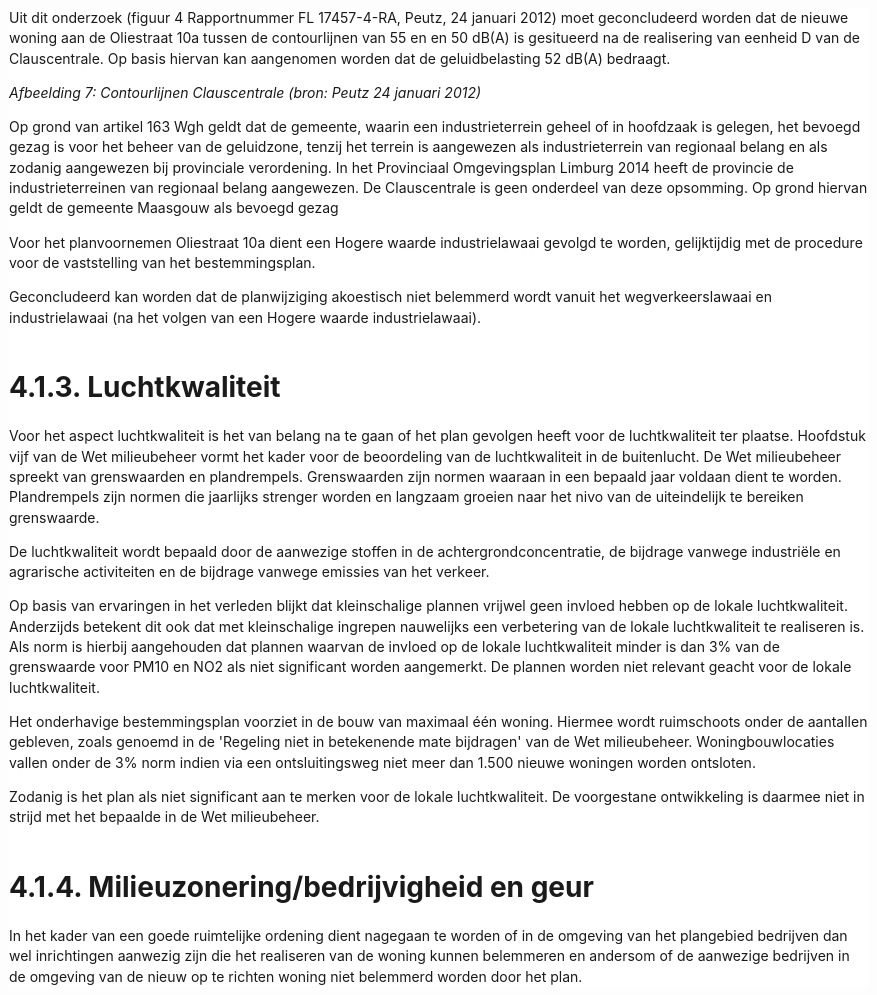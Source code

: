 Uit dit onderzoek (figuur 4 Rapportnummer FL 17457-4-RA, Peutz, 24 januari 2012) moet geconcludeerd worden dat de nieuwe woning aan de Oliestraat 10a tussen de contourlijnen van 55 en en 50 dB(A) is gesitueerd na de realisering van eenheid D van de Clauscentrale. Op basis hiervan kan aangenomen worden dat de geluidbelasting 52 dB(A) bedraagt.

*Afbeelding 7: Contourlijnen Clauscentrale (bron: Peutz 24 januari 2012)* 

Op grond van artikel 163 Wgh geldt dat de gemeente, waarin een industrieterrein geheel of in hoofdzaak is gelegen, het bevoegd gezag is voor het beheer van de geluidzone, tenzij het terrein is aangewezen als industrieterrein van regionaal belang en als zodanig aangewezen bij provinciale verordening. In het Provinciaal Omgevingsplan Limburg 2014 heeft de provincie de industrieterreinen van regionaal belang aangewezen. De Clauscentrale is geen onderdeel van deze opsomming. Op grond hiervan geldt de gemeente Maasgouw als bevoegd gezag

Voor het planvoornemen Oliestraat 10a dient een Hogere waarde industrielawaai gevolgd te worden, gelijktijdig met de procedure voor de vaststelling van het bestemmingsplan.

Geconcludeerd kan worden dat de planwijziging akoestisch niet belemmerd wordt vanuit het wegverkeerslawaai en industrielawaai (na het volgen van een Hogere waarde industrielawaai).

# <span id="page-39-0"></span>**4.1.3. Luchtkwaliteit**

Voor het aspect luchtkwaliteit is het van belang na te gaan of het plan gevolgen heeft voor de luchtkwaliteit ter plaatse. Hoofdstuk vijf van de Wet milieubeheer vormt het kader voor de beoordeling van de luchtkwaliteit in de buitenlucht. De Wet milieubeheer spreekt van grenswaarden en plandrempels. Grenswaarden zijn normen waaraan in een bepaald jaar voldaan dient te worden. Plandrempels zijn normen die jaarlijks strenger worden en langzaam groeien naar het nivo van de uiteindelijk te bereiken grenswaarde.

De luchtkwaliteit wordt bepaald door de aanwezige stoffen in de achtergrondconcentratie, de bijdrage vanwege industriële en agrarische activiteiten en de bijdrage vanwege emissies van het verkeer.

Op basis van ervaringen in het verleden blijkt dat kleinschalige plannen vrijwel geen invloed hebben op de lokale luchtkwaliteit. Anderzijds betekent dit ook dat met kleinschalige ingrepen nauwelijks een verbetering van de lokale luchtkwaliteit te realiseren is. Als norm is hierbij aangehouden dat plannen waarvan de invloed op de lokale luchtkwaliteit minder is dan 3% van de grenswaarde voor PM10 en NO2 als niet significant worden aangemerkt. De plannen worden niet relevant geacht voor de lokale luchtkwaliteit.

Het onderhavige bestemmingsplan voorziet in de bouw van maximaal één woning. Hiermee wordt ruimschoots onder de aantallen gebleven, zoals genoemd in de 'Regeling niet in betekenende mate bijdragen' van de Wet milieubeheer. Woningbouwlocaties vallen onder de 3% norm indien via een ontsluitingsweg niet meer dan 1.500 nieuwe woningen worden ontsloten.

Zodanig is het plan als niet significant aan te merken voor de lokale luchtkwaliteit. De voorgestane ontwikkeling is daarmee niet in strijd met het bepaalde in de Wet milieubeheer.

# <span id="page-39-1"></span>**4.1.4. Milieuzonering/bedrijvigheid en geur**

In het kader van een goede ruimtelijke ordening dient nagegaan te worden of in de omgeving van het plangebied bedrijven dan wel inrichtingen aanwezig zijn die het realiseren van de woning kunnen belemmeren en andersom of de aanwezige bedrijven in de omgeving van de nieuw op te richten woning niet belemmerd worden door het plan.
